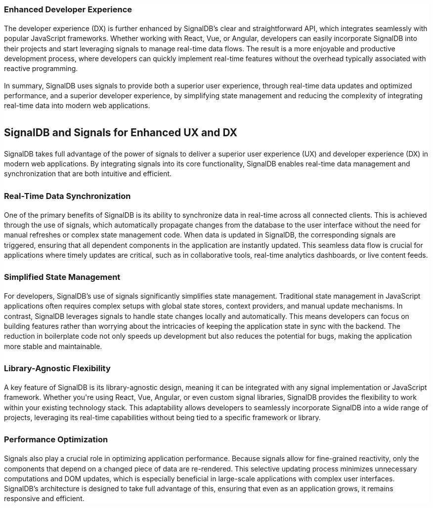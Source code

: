 ### Enhanced Developer Experience

The developer experience (DX) is further enhanced by SignalDB’s clear and straightforward API, which integrates seamlessly with popular JavaScript frameworks. Whether working with React, Vue, or Angular, developers can easily incorporate SignalDB into their projects and start leveraging signals to manage real-time data flows. The result is a more enjoyable and productive development process, where developers can quickly implement real-time features without the overhead typically associated with reactive programming.

In summary, SignalDB uses signals to provide both a superior user experience, through real-time data updates and optimized performance, and a superior developer experience, by simplifying state management and reducing the complexity of integrating real-time data into modern web applications.

## SignalDB and Signals for Enhanced UX and DX

SignalDB takes full advantage of the power of signals to deliver a superior user experience (UX) and developer experience (DX) in modern web applications. By integrating signals into its core functionality, SignalDB enables real-time data management and synchronization that are both intuitive and efficient.

### Real-Time Data Synchronization

One of the primary benefits of SignalDB is its ability to synchronize data in real-time across all connected clients. This is achieved through the use of signals, which automatically propagate changes from the database to the user interface without the need for manual refreshes or complex state management code. When data is updated in SignalDB, the corresponding signals are triggered, ensuring that all dependent components in the application are instantly updated. This seamless data flow is crucial for applications where timely updates are critical, such as in collaborative tools, real-time analytics dashboards, or live content feeds.

### Simplified State Management

For developers, SignalDB’s use of signals significantly simplifies state management. Traditional state management in JavaScript applications often requires complex setups with global state stores, context providers, and manual update mechanisms. In contrast, SignalDB leverages signals to handle state changes locally and automatically. This means developers can focus on building features rather than worrying about the intricacies of keeping the application state in sync with the backend. The reduction in boilerplate code not only speeds up development but also reduces the potential for bugs, making the application more stable and maintainable.

### Library-Agnostic Flexibility

A key feature of SignalDB is its library-agnostic design, meaning it can be integrated with any signal implementation or JavaScript framework. Whether you're using React, Vue, Angular, or even custom signal libraries, SignalDB provides the flexibility to work within your existing technology stack. This adaptability allows developers to seamlessly incorporate SignalDB into a wide range of projects, leveraging its real-time capabilities without being tied to a specific framework or library.

### Performance Optimization

Signals also play a crucial role in optimizing application performance. Because signals allow for fine-grained reactivity, only the components that depend on a changed piece of data are re-rendered. This selective updating process minimizes unnecessary computations and DOM updates, which is especially beneficial in large-scale applications with complex user interfaces. SignalDB’s architecture is designed to take full advantage of this, ensuring that even as an application grows, it remains responsive and efficient.
